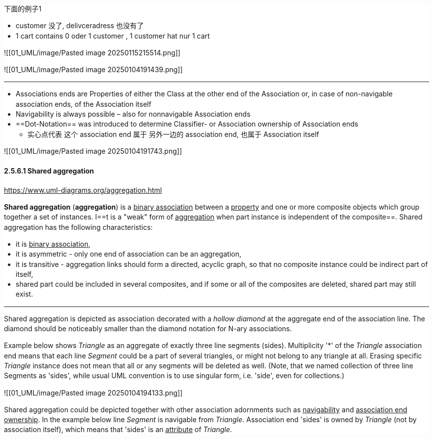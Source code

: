 下面的例子1
- customer 没了,  delivceradress 也没有了 
- 1 cart contains 0 oder 1 customer ,  1 customer hat nur 1 cart 

![[01_UML/image/Pasted image 20250115215514.png]]


![[01_UML/image/Pasted image 20250104191439.png]]

---

- Associations ends are Properties of either the Class at the other end of the Association or, in case of non-navigable association ends, of the Association itself
- Navigability is always possible – also for nonnavigable Association ends
- ==Dot-Notation== was introduced to determine Classifier- or Association ownership of Association ends
	- 实心点代表 这个 association end 属于  另外一边的 association end, 也属于 Association itself

![[01_UML/image/Pasted image 20250104191743.png]]




#### 2.5.6.1 Shared aggregation

https://www.uml-diagrams.org/aggregation.html

**Shared aggregation** (**aggregation**) is a [binary association](https://www.uml-diagrams.org/association.html#binary-association) between a [property](https://www.uml-diagrams.org/property.html) and one or more composite objects which group together a set of instances. I==t is a "weak" form of [aggregation](https://www.uml-diagrams.org/association.html#aggregation) when part instance is independent of the composite==. Shared aggregation has the following characteristics:

- it is [binary association](https://www.uml-diagrams.org/association.html#binary-association),
- it is asymmetric - only one end of association can be an aggregation,
- it is transitive - aggregation links should form a directed, acyclic graph, so that no composite instance could be indirect part of itself,
- shared part could be included in several composites, and if some or all of the composites are deleted, shared part may still exist.

---

Shared aggregation is depicted as association decorated with a _hollow diamond_ at the aggregate end of the association line. The diamond should be noticeably smaller than the diamond notation for N-ary associations.

Example below shows _Triangle_ as an aggregate of exactly three line segments (sides). Multiplicity '*' of the _Triangle_ association end means that each line _Segment_ could be a part of several triangles, or might not belong to any triangle at all. Erasing specific _Triangle_ instance does not mean that all or any segments will be deleted as well. (Note, that we named collection of three line Segments as 'sides', while usual UML convention is to use singular form, i.e. 'side', even for collections.)

![[01_UML/image/Pasted image 20250104194133.png]]

Shared aggregation could be depicted together with other association adornments such as [navigability](https://www.uml-diagrams.org/association.html#navigability) and [association end ownership](https://www.uml-diagrams.org/association.html#association-end). In the example below line _Segment_ is navigable from _Triangle_. Association end 'sides' is owned by _Triangle_ (not by association itself), which means that 'sides' is an [attribute](https://www.uml-diagrams.org/property.html#classifier-attribute) of _Triangle_.
